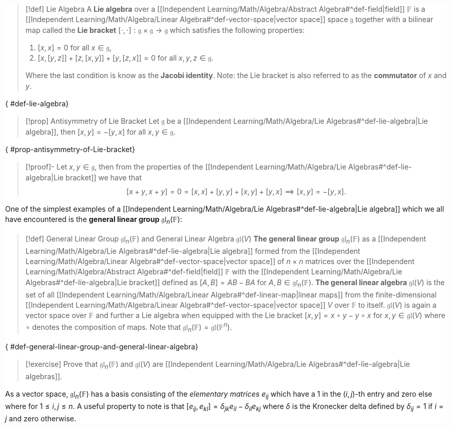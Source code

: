 > [!def] Lie Algebra
> A **Lie algebra** over a [[Independent Learning/Math/Algebra/Abstract Algebra#^def-field\|field]] $\mathbb{F}$ is a [[Independent Learning/Math/Algebra/Linear Algebra#^def-vector-space\|vector space]] space $\mathfrak{g}$ together with a bilinear map called the **Lie bracket** $[\cdot,\cdot]:\mathfrak{g}\times \mathfrak{g} \to \mathfrak{g}$ which satisfies the following properties:
> 1. $[x,x]=0$ for all $x\in \mathfrak{g}$,
> 2. $[x,[y,z]]+[z,[x,y]]+[y,[z,x]]=0$ for all $x,y,z\in \mathfrak{g}$.
>
> Where the last condition is know as the **Jacobi identity**. Note: the Lie bracket is also referred to as the **commutator** of $x$ and $y$.
>
{ #def-lie-algebra}


> [!prop] Antisymmetry of Lie Bracket
> Let $\mathfrak{g}$ be a [[Independent Learning/Math/Algebra/Lie Algebras#^def-lie-algebra\|Lie algebra]], then $[x,y]=-[y,x]$ for all $x,y\in \mathfrak{g}$.
>
{ #prop-antisymmetry-of-Lie-bracket}


> [!proof]-
> Let $x,y\in \mathfrak{g}$, then from the properties of the [[Independent Learning/Math/Algebra/Lie Algebras#^def-lie-algebra\|Lie bracket]] we have that
> $$
[x+y,x+y]=0=[x,x]+[y,y]+[x,y]+[y,x] \implies [x,y]=-[y,x].
>$$

One of the simplest examples of a [[Independent Learning/Math/Algebra/Lie Algebras#^def-lie-algebra\|Lie algebra]] which we all have encountered is the **general linear group** $\mathfrak{gl}_{n}(\mathbb{F})$:

> [!def] General Linear Group $\mathfrak{gl}_{n}(\mathbb{F})$ and General Linear Algebra $\mathfrak{gl}(V)$
> **The general linear group** $\mathfrak{gl}_{n}(\mathbb{F})$ as a [[Independent Learning/Math/Algebra/Lie Algebras#^def-lie-algebra\|Lie algebra]] formed from the [[Independent Learning/Math/Algebra/Linear Algebra#^def-vector-space\|vector space]] of $n\times n$ matrices over the [[Independent Learning/Math/Algebra/Abstract Algebra#^def-field\|field]] $\mathbb{F}$ with the [[Independent Learning/Math/Algebra/Lie Algebras#^def-lie-algebra\|Lie bracket]] defined as $[A,B]=AB-BA$ for $A,B\in \mathfrak{gl}_{n}(\mathbb{F})$. **The general linear algebra** $\mathfrak{gl}(V)$ is the set of all [[Independent Learning/Math/Algebra/Linear Algebra#^def-linear-map\|linear maps]] from the finite-dimensional [[Independent Learning/Math/Algebra/Linear Algebra#^def-vector-space\|vector space]] $V$ over $\mathbb{F}$ to itself. $\mathfrak{gl}(V)$ is again a vector space over $\mathbb{F}$ and further a Lie algebra when equipped with the Lie bracket $[x,y]=x\circ y-y\circ x$ for $x,y\in \mathfrak{gl}(V)$ where $\circ$ denotes the composition of maps. Note that $\mathfrak{gl}_{n}(\mathbb{F})=\mathfrak{gl}(\mathbb{F}^{n})$.
>
{ #def-general-linear-group-and-general-linear-algebra}


> [!exercise] Prove that $\mathfrak{gl}_{n}(\mathbb{F})$ and $\mathfrak{gl}(V)$ are [[Independent Learning/Math/Algebra/Lie Algebras#^def-lie-algebra\|Lie algebras]].

As a vector space, $\mathfrak{gl}_{n}(\mathbb{F})$ has a basis consisting of the *elementary matrices* $e_{ij}$ which have a $1$ in the $(i,j)$-th entry and zero else where for $1\le i,j \le n$. A useful property to note is that $[e_{ij},e_{kl}]=\delta_{jk}e_{il}-\delta_{il}e_{kj}$ where $\delta$ is the Kronecker delta defined by $\delta_{ij}=1$ if $i=j$ and zero otherwise.
